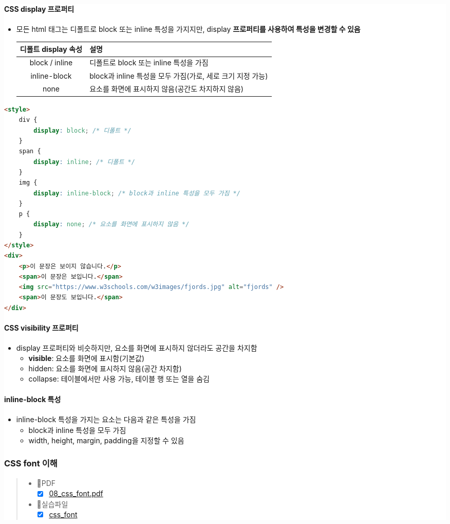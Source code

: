 #### CSS display 프로퍼티
- 모든 html 태그는 디폴트로 block 또는 inline 특성을 가지지만, display **프로퍼티를 사용하여 특성을 변경할 수 있음**

    | 디폴트 display 속성 | 설명                                                       |
    | :-----------------: | ---------------------------------------------------------- |
    |   block / inline    | 디폴트로 block 또는 inline 특성을 가짐                     |
    |    inline-block     | block과 inline 특성을 모두 가짐(가로, 세로 크기 지정 가능) |
    |        none         | 요소를 화면에 표시하지 않음(공간도 차지하지 않음)          |

```html
<style>
    div {
        display: block; /* 디폴트 */
    }
    span {
        display: inline; /* 디폴트 */
    }
    img {
        display: inline-block; /* block과 inline 특성을 모두 가짐 */
    }
    p {
        display: none; /* 요소를 화면에 표시하지 않음 */
    }
</style>
<div>
    <p>이 문장은 보이지 않습니다.</p>
    <span>이 문장은 보입니다.</span>
    <img src="https://www.w3schools.com/w3images/fjords.jpg" alt="fjords" />
    <span>이 문장도 보입니다.</span>
</div>
```

#### CSS visibility 프로퍼티
- display 프로퍼티와 비슷하지만, 요소를 화면에 표시하지 않더라도 공간을 차지함
    - **visible**: 요소를 화면에 표시함(기본값)
    - hidden: 요소를 화면에 표시하지 않음(공간 차지함)
    - collapse: 테이블에서만 사용 가능, 테이블 행 또는 열을 숨김

#### inline-block 특성
- inline-block 특성을 가지는 요소는 다음과 같은 특성을 가짐
    - block과 inline 특성을 모두 가짐
    - width, height, margin, padding을 지정할 수 있음

### CSS font 이해
> - 📕PDF
>    - [x] [08_css_font.pdf](https://drive.google.com/file/d/1eORR0mLuzT7X6ZKkRXOXpjV8TjLkD66g/view?usp=sharing "08_css_font.pdf")
> - 🧪실습파일
>   - [x] [css_font](https://codesandbox.io/p/sandbox/cssfont-1bi3m "Go to url")
